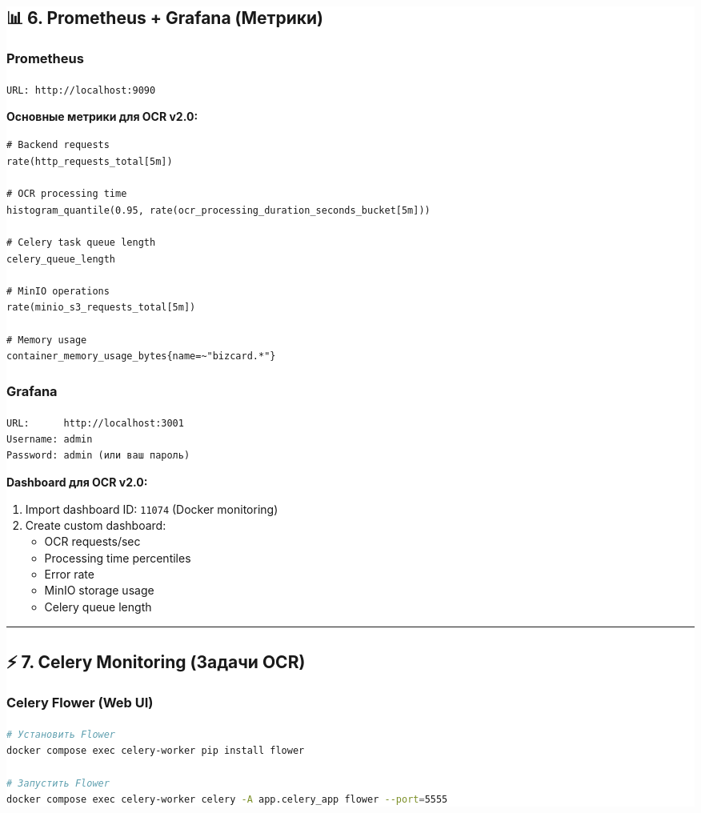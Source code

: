 
## 📊 6. Prometheus + Grafana (Метрики)

### Prometheus
```
URL: http://localhost:9090
```

**Основные метрики для OCR v2.0:**
```promql
# Backend requests
rate(http_requests_total[5m])

# OCR processing time
histogram_quantile(0.95, rate(ocr_processing_duration_seconds_bucket[5m]))

# Celery task queue length
celery_queue_length

# MinIO operations
rate(minio_s3_requests_total[5m])

# Memory usage
container_memory_usage_bytes{name=~"bizcard.*"}
```

### Grafana
```
URL:      http://localhost:3001
Username: admin
Password: admin (или ваш пароль)
```

**Dashboard для OCR v2.0:**
1. Import dashboard ID: `11074` (Docker monitoring)
2. Create custom dashboard:
   - OCR requests/sec
   - Processing time percentiles
   - Error rate
   - MinIO storage usage
   - Celery queue length

---

## ⚡ 7. Celery Monitoring (Задачи OCR)

### Celery Flower (Web UI)
```bash
# Установить Flower
docker compose exec celery-worker pip install flower

# Запустить Flower
docker compose exec celery-worker celery -A app.celery_app flower --port=5555
```
